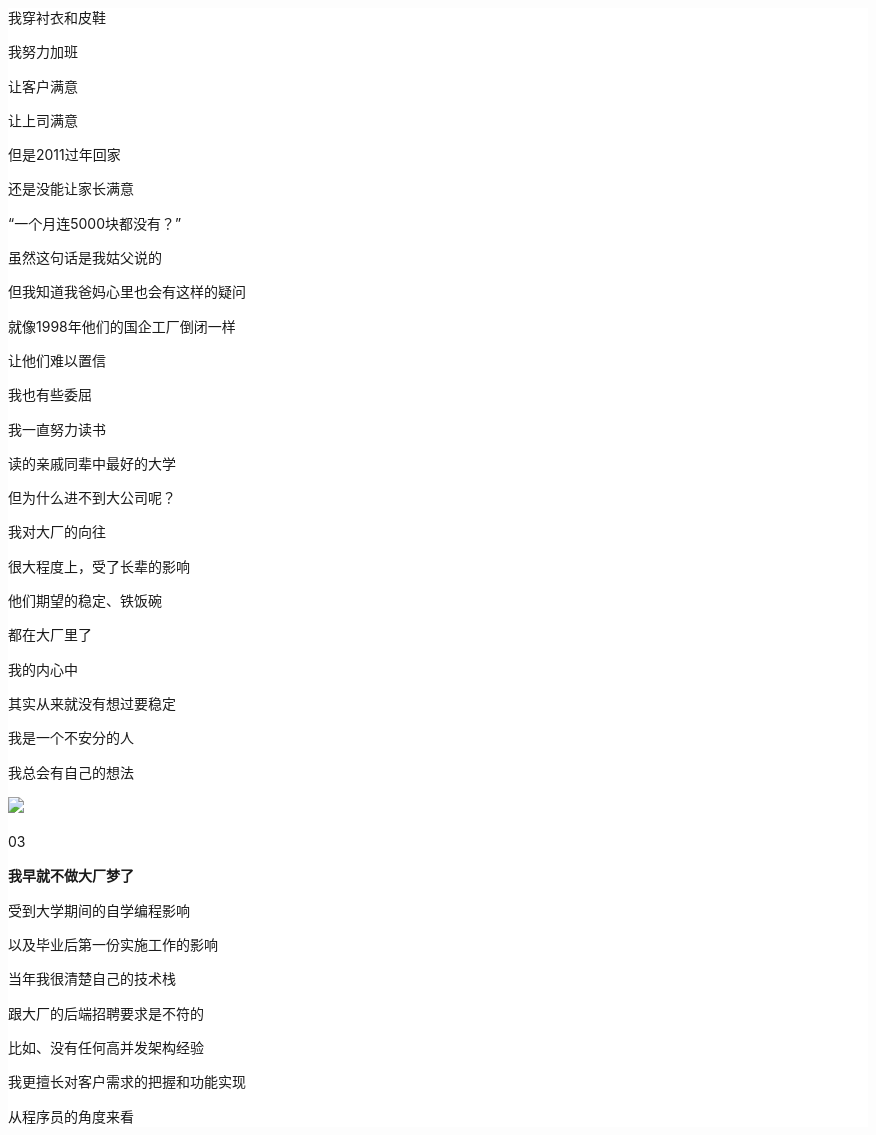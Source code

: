 我穿衬衣和皮鞋

我努力加班

让客户满意

让上司满意

但是2011过年回家

还是没能让家长满意

“一个月连5000块都没有？”

虽然这句话是我姑父说的

但我知道我爸妈心里也会有这样的疑问

就像1998年他们的国企工厂倒闭一样

让他们难以置信

我也有些委屈

我一直努力读书

读的亲戚同辈中最好的大学

但为什么进不到大公司呢？

我对大厂的向往

很大程度上，受了长辈的影响

他们期望的稳定、铁饭碗

都在大厂里了

我的内心中

其实从来就没有想过要稳定

我是一个不安分的人

我总会有自己的想法

![](https://notecdn.yiban.io/cloud_res/1259297211/imgs/22-6-3_11:17:47.305_13771.png)

03

**我早就不做大厂梦了**

受到大学期间的自学编程影响

以及毕业后第一份实施工作的影响

当年我很清楚自己的技术栈

跟大厂的后端招聘要求是不符的

比如、没有任何高并发架构经验

我更擅长对客户需求的把握和功能实现

从程序员的角度来看

